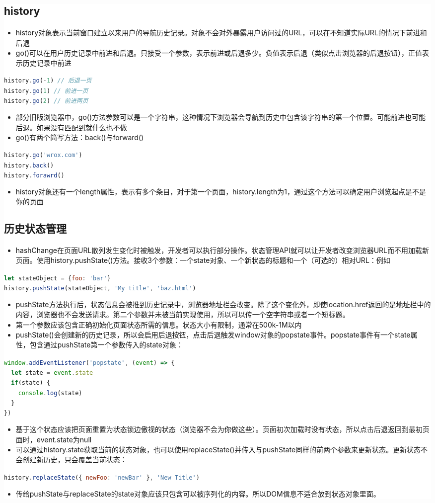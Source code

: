 ## history

- history对象表示当前窗口建立以来用户的导航历史记录。对象不会对外暴露用户访问过的URL，可以在不知道实际URL的情况下前进和后退
- go()可以在用户历史记录中前进和后退。只接受一个参数，表示前进或后退多少。负值表示后退（类似点击浏览器的后退按钮），正值表示历史记录中前进

```js
history.go(-1) // 后退一页
history.go(1) // 前进一页
history.go(2) // 前进两页
```

- 部分旧版浏览器中，go()方法参数可以是一个字符串，这种情况下浏览器会导航到历史中包含该字符串的第一个位置。可能前进也可能后退。如果没有匹配到就什么也不做
- go()有两个简写方法：back()与forward()

```js
history.go('wrox.com')
history.back()
history.forawrd()
```

- history对象还有一个length属性，表示有多个条目，对于第一个页面，history.length为1，通过这个方法可以确定用户浏览起点是不是你的页面

## 历史状态管理

- hashChange在页面URL散列发生变化时被触发，开发者可以执行部分操作。状态管理API就可以让开发者改变浏览器URL而不用加载新页面。使用history.pushState()方法。接收3个参数：一个state对象、一个新状态的标题和一个（可选的）相对URL：例如

```js
let stateObject = {foo: 'bar'}
history.pushState(stateObject, 'My title', 'baz.html')
```

- pushState方法执行后，状态信息会被推到历史记录中，浏览器地址栏会改变。除了这个变化外，即使location.href返回的是地址栏中的内容，浏览器也不会发送请求。第二个参数并未被当前实现使用，所以可以传一个空字符串或者一个短标题。
- 第一个参数应该包含正确初始化页面状态所需的信息。状态大小有限制，通常在500k-1M以内
- pushState()会创建新的历史记录，所以会启用后退按钮，点击后退触发window对象的popstate事件。popstate事件有一个state属性，包含通过pushState第一个参数传入的state对象：

```js
window.addEventListener('popstate', (event) => {
  let state = event.state
  if(state) {
    console.log(state)
  }
})
```

- 基于这个状态应该把页面重置为状态锁边傲视的状态（浏览器不会为你做这些）。页面初次加载时没有状态，所以点击后退返回到最初页面时，event.state为null
- 可以通过history.state获取当前的状态对象，也可以使用replaceState()并传入与pushState同样的前两个参数来更新状态。更新状态不会创建新历史，只会覆盖当前状态：

```js
history.replaceState({ newFoo: 'newBar' }, 'New Title')
```

- 传给pushState与replaceState的state对象应该只包含可以被序列化的内容。所以DOM信息不适合放到状态对象里面。